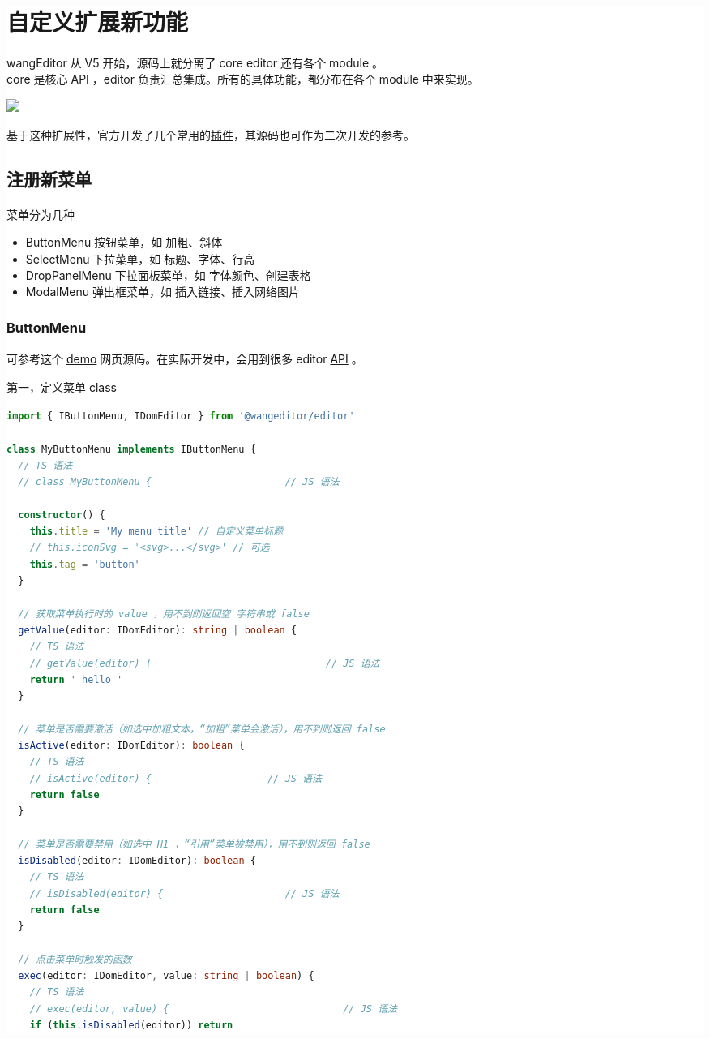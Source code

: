 # 自定义扩展新功能

wangEditor 从 V5 开始，源码上就分离了 core editor 还有各个 module 。<br>
core 是核心 API ，editor 负责汇总集成。所有的具体功能，都分布在各个 module 中来实现。

![](/image/架构图.png)

基于这种扩展性，官方开发了几个常用的[插件](./plugins.md)，其源码也可作为二次开发的参考。

## 注册新菜单

菜单分为几种

- ButtonMenu 按钮菜单，如 加粗、斜体
- SelectMenu 下拉菜单，如 标题、字体、行高
- DropPanelMenu 下拉面板菜单，如 字体颜色、创建表格
- ModalMenu 弹出框菜单，如 插入链接、插入网络图片

### ButtonMenu

可参考这个 [demo](https://www.wangeditor.com/demo/extend-menu.html) 网页源码。在实际开发中，会用到很多 editor [API](./API.md) 。

第一，定义菜单 class

```ts
import { IButtonMenu, IDomEditor } from '@wangeditor/editor'

class MyButtonMenu implements IButtonMenu {
  // TS 语法
  // class MyButtonMenu {                       // JS 语法

  constructor() {
    this.title = 'My menu title' // 自定义菜单标题
    // this.iconSvg = '<svg>...</svg>' // 可选
    this.tag = 'button'
  }

  // 获取菜单执行时的 value ，用不到则返回空 字符串或 false
  getValue(editor: IDomEditor): string | boolean {
    // TS 语法
    // getValue(editor) {                              // JS 语法
    return ' hello '
  }

  // 菜单是否需要激活（如选中加粗文本，“加粗”菜单会激活），用不到则返回 false
  isActive(editor: IDomEditor): boolean {
    // TS 语法
    // isActive(editor) {                    // JS 语法
    return false
  }

  // 菜单是否需要禁用（如选中 H1 ，“引用”菜单被禁用），用不到则返回 false
  isDisabled(editor: IDomEditor): boolean {
    // TS 语法
    // isDisabled(editor) {                     // JS 语法
    return false
  }

  // 点击菜单时触发的函数
  exec(editor: IDomEditor, value: string | boolean) {
    // TS 语法
    // exec(editor, value) {                              // JS 语法
    if (this.isDisabled(editor)) return
```
